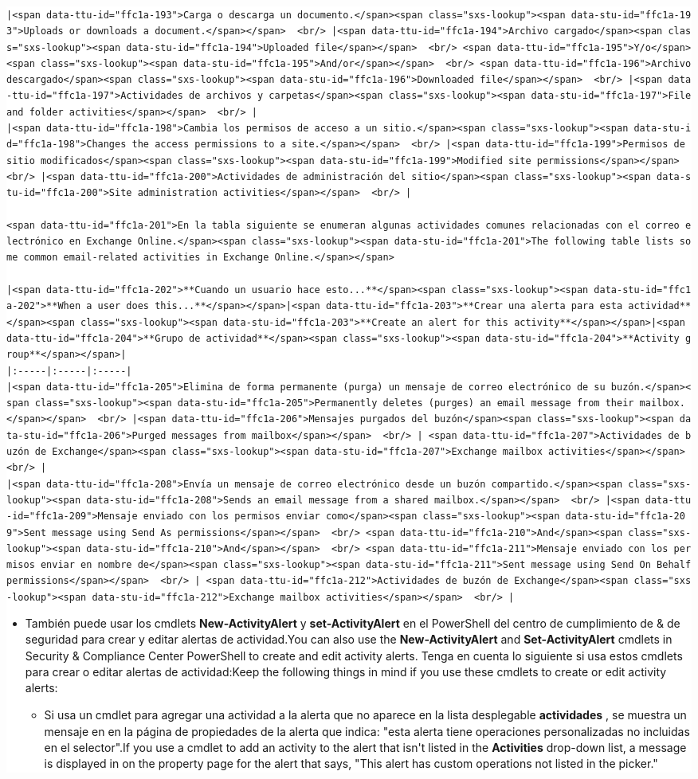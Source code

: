     |<span data-ttu-id="ffc1a-193">Carga o descarga un documento.</span><span class="sxs-lookup"><span data-stu-id="ffc1a-193">Uploads or downloads a document.</span></span>  <br/> |<span data-ttu-id="ffc1a-194">Archivo cargado</span><span class="sxs-lookup"><span data-stu-id="ffc1a-194">Uploaded file</span></span>  <br/> <span data-ttu-id="ffc1a-195">Y/o</span><span class="sxs-lookup"><span data-stu-id="ffc1a-195">And/or</span></span>  <br/> <span data-ttu-id="ffc1a-196">Archivo descargado</span><span class="sxs-lookup"><span data-stu-id="ffc1a-196">Downloaded file</span></span>  <br/> |<span data-ttu-id="ffc1a-197">Actividades de archivos y carpetas</span><span class="sxs-lookup"><span data-stu-id="ffc1a-197">File and folder activities</span></span>  <br/> |
    |<span data-ttu-id="ffc1a-198">Cambia los permisos de acceso a un sitio.</span><span class="sxs-lookup"><span data-stu-id="ffc1a-198">Changes the access permissions to a site.</span></span>  <br/> |<span data-ttu-id="ffc1a-199">Permisos de sitio modificados</span><span class="sxs-lookup"><span data-stu-id="ffc1a-199">Modified site permissions</span></span>  <br/> |<span data-ttu-id="ffc1a-200">Actividades de administración del sitio</span><span class="sxs-lookup"><span data-stu-id="ffc1a-200">Site administration activities</span></span>  <br/> |

    <span data-ttu-id="ffc1a-201">En la tabla siguiente se enumeran algunas actividades comunes relacionadas con el correo electrónico en Exchange Online.</span><span class="sxs-lookup"><span data-stu-id="ffc1a-201">The following table lists some common email-related activities in Exchange Online.</span></span>

    |<span data-ttu-id="ffc1a-202">**Cuando un usuario hace esto...**</span><span class="sxs-lookup"><span data-stu-id="ffc1a-202">**When a user does this...**</span></span>|<span data-ttu-id="ffc1a-203">**Crear una alerta para esta actividad**</span><span class="sxs-lookup"><span data-stu-id="ffc1a-203">**Create an alert for this activity**</span></span>|<span data-ttu-id="ffc1a-204">**Grupo de actividad**</span><span class="sxs-lookup"><span data-stu-id="ffc1a-204">**Activity group**</span></span>|
    |:-----|:-----|:-----|
    |<span data-ttu-id="ffc1a-205">Elimina de forma permanente (purga) un mensaje de correo electrónico de su buzón.</span><span class="sxs-lookup"><span data-stu-id="ffc1a-205">Permanently deletes (purges) an email message from their mailbox.</span></span>  <br/> |<span data-ttu-id="ffc1a-206">Mensajes purgados del buzón</span><span class="sxs-lookup"><span data-stu-id="ffc1a-206">Purged messages from mailbox</span></span>  <br/> | <span data-ttu-id="ffc1a-207">Actividades de buzón de Exchange</span><span class="sxs-lookup"><span data-stu-id="ffc1a-207">Exchange mailbox activities</span></span>  <br/> |
    |<span data-ttu-id="ffc1a-208">Envía un mensaje de correo electrónico desde un buzón compartido.</span><span class="sxs-lookup"><span data-stu-id="ffc1a-208">Sends an email message from a shared mailbox.</span></span>  <br/> |<span data-ttu-id="ffc1a-209">Mensaje enviado con los permisos enviar como</span><span class="sxs-lookup"><span data-stu-id="ffc1a-209">Sent message using Send As permissions</span></span>  <br/> <span data-ttu-id="ffc1a-210">And</span><span class="sxs-lookup"><span data-stu-id="ffc1a-210">And</span></span>  <br/> <span data-ttu-id="ffc1a-211">Mensaje enviado con los permisos enviar en nombre de</span><span class="sxs-lookup"><span data-stu-id="ffc1a-211">Sent message using Send On Behalf permissions</span></span>  <br/> | <span data-ttu-id="ffc1a-212">Actividades de buzón de Exchange</span><span class="sxs-lookup"><span data-stu-id="ffc1a-212">Exchange mailbox activities</span></span>  <br/> |
   
- <span data-ttu-id="ffc1a-213">También puede usar los cmdlets **New-ActivityAlert** y **set-ActivityAlert** en el PowerShell del centro de cumplimiento de & de seguridad para crear y editar alertas de actividad.</span><span class="sxs-lookup"><span data-stu-id="ffc1a-213">You can also use the **New-ActivityAlert** and **Set-ActivityAlert** cmdlets in Security & Compliance Center PowerShell to create and edit activity alerts.</span></span> <span data-ttu-id="ffc1a-214">Tenga en cuenta lo siguiente si usa estos cmdlets para crear o editar alertas de actividad:</span><span class="sxs-lookup"><span data-stu-id="ffc1a-214">Keep the following things in mind if you use these cmdlets to create or edit activity alerts:</span></span> 
    
  - <span data-ttu-id="ffc1a-215">Si usa un cmdlet para agregar una actividad a la alerta que no aparece en la lista desplegable **actividades** , se muestra un mensaje en en la página de propiedades de la alerta que indica: "esta alerta tiene operaciones personalizadas no incluidas en el selector".</span><span class="sxs-lookup"><span data-stu-id="ffc1a-215">If you use a cmdlet to add an activity to the alert that isn't listed in the **Activities** drop-down list, a message is displayed in on the property page for the alert that says, "This alert has custom operations not listed in the picker."</span></span> 
    